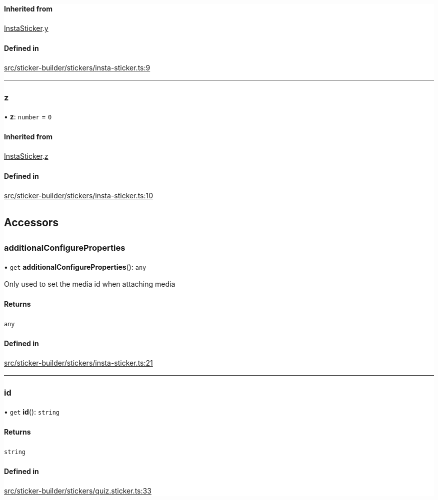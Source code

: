 #### Inherited from

[InstaSticker](InstaSticker.md).[y](InstaSticker.md#y)

#### Defined in

[src/sticker-builder/stickers/insta-sticker.ts:9](https://github.com/Nerixyz/instagram-private-api/blob/4971f34/src/sticker-builder/stickers/insta-sticker.ts#L9)

___

### z

• **z**: `number` = `0`

#### Inherited from

[InstaSticker](InstaSticker.md).[z](InstaSticker.md#z)

#### Defined in

[src/sticker-builder/stickers/insta-sticker.ts:10](https://github.com/Nerixyz/instagram-private-api/blob/4971f34/src/sticker-builder/stickers/insta-sticker.ts#L10)

## Accessors

### additionalConfigureProperties

• `get` **additionalConfigureProperties**(): `any`

Only used to set the media id when attaching media

#### Returns

`any`

#### Defined in

[src/sticker-builder/stickers/insta-sticker.ts:21](https://github.com/Nerixyz/instagram-private-api/blob/4971f34/src/sticker-builder/stickers/insta-sticker.ts#L21)

___

### id

• `get` **id**(): `string`

#### Returns

`string`

#### Defined in

[src/sticker-builder/stickers/quiz.sticker.ts:33](https://github.com/Nerixyz/instagram-private-api/blob/4971f34/src/sticker-builder/stickers/quiz.sticker.ts#L33)

